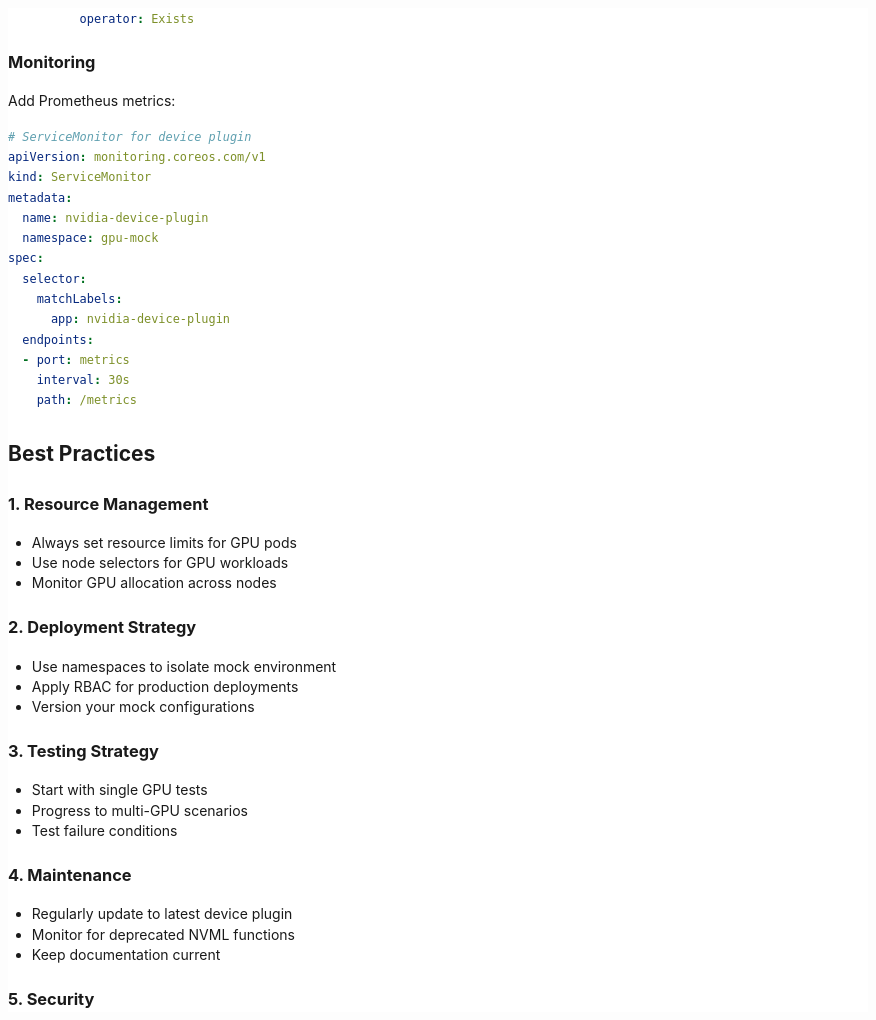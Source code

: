 ```yaml
          operator: Exists
```

### Monitoring

Add Prometheus metrics:

```yaml
# ServiceMonitor for device plugin
apiVersion: monitoring.coreos.com/v1
kind: ServiceMonitor
metadata:
  name: nvidia-device-plugin
  namespace: gpu-mock
spec:
  selector:
    matchLabels:
      app: nvidia-device-plugin
  endpoints:
  - port: metrics
    interval: 30s
    path: /metrics
```

## Best Practices

### 1. Resource Management

- Always set resource limits for GPU pods
- Use node selectors for GPU workloads
- Monitor GPU allocation across nodes

### 2. Deployment Strategy

- Use namespaces to isolate mock environment
- Apply RBAC for production deployments
- Version your mock configurations

### 3. Testing Strategy

- Start with single GPU tests
- Progress to multi-GPU scenarios
- Test failure conditions

### 4. Maintenance

- Regularly update to latest device plugin
- Monitor for deprecated NVML functions
- Keep documentation current

### 5. Security
